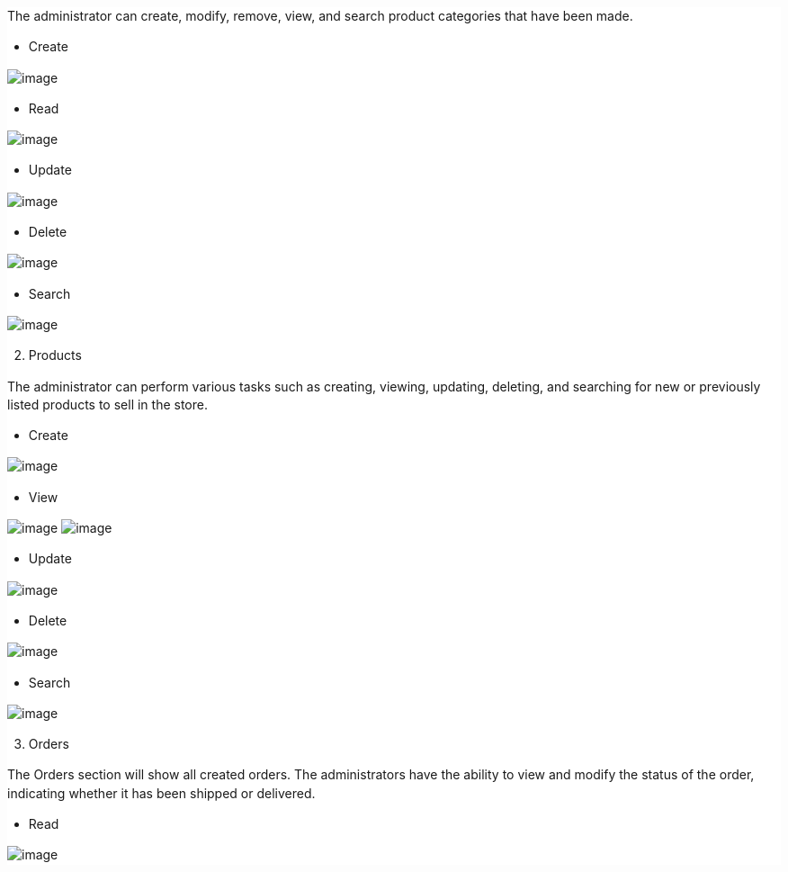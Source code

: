 The administrator can create, modify, remove, view, and search product categories that have been made.
  - Create
  
  <img width="960" alt="image" src="https://user-images.githubusercontent.com/120556342/236977962-0bbe1558-90b5-4772-a0e8-2d640ea25f81.png">
  
  - Read
  
  <img width="960" alt="image" src="https://user-images.githubusercontent.com/120556342/236977910-abd43419-baf5-4b12-907c-bfa4aa69e1f0.png">

  - Update
  
  <img width="960" alt="image" src="https://user-images.githubusercontent.com/120556342/236978002-1204ed33-0bb2-4c39-9f36-fb33ba2ae57d.png">
  
  - Delete
  
  <img width="960" alt="image" src="https://user-images.githubusercontent.com/120556342/236978039-f7e7ae06-2beb-4b00-a5f6-77574a23e491.png">

  - Search
  
  <img width="960" alt="image" src="https://user-images.githubusercontent.com/120556342/236978165-2233ca93-f2c0-434c-b831-f0c1c242d523.png">

2. Products

The administrator can perform various tasks such as creating, viewing, updating, deleting, and searching for new or previously listed products to sell in the store.
  - Create
  
  <img width="943" alt="image" src="https://user-images.githubusercontent.com/120556342/236984525-266c3c1d-cf27-4916-994a-0ee1a4fcaec6.png">


  - View
  
  <img width="947" alt="image" src="https://user-images.githubusercontent.com/120556342/236978395-f8c9910d-5b46-4618-8aaf-0d865cf6a389.png">
  <img width="945" alt="image" src="https://user-images.githubusercontent.com/120556342/236978489-889ee112-e1c2-4b22-add6-42c80708a37b.png">

  - Update 
  
  <img width="948" alt="image" src="https://user-images.githubusercontent.com/120556342/236978554-55faa3f2-07fe-478d-acdd-7ac011eca29e.png">

  - Delete
  
  <img width="960" alt="image" src="https://user-images.githubusercontent.com/120556342/236978590-dda2b3fc-66c7-45d0-9ffb-1c7197e0812e.png">

  - Search
  
  <img width="960" alt="image" src="https://user-images.githubusercontent.com/120556342/236978815-65239cfc-47f7-43fe-a213-95aaa6c19f77.png">

3. Orders

The Orders section will show all created orders. The administrators have the ability to view and modify the status of the order, indicating whether it has been shipped or delivered.
  - Read
  <img width="947" alt="image" src="https://user-images.githubusercontent.com/120556342/236978877-9434f1bd-4b76-420f-859f-60b8f6d454fa.png">
